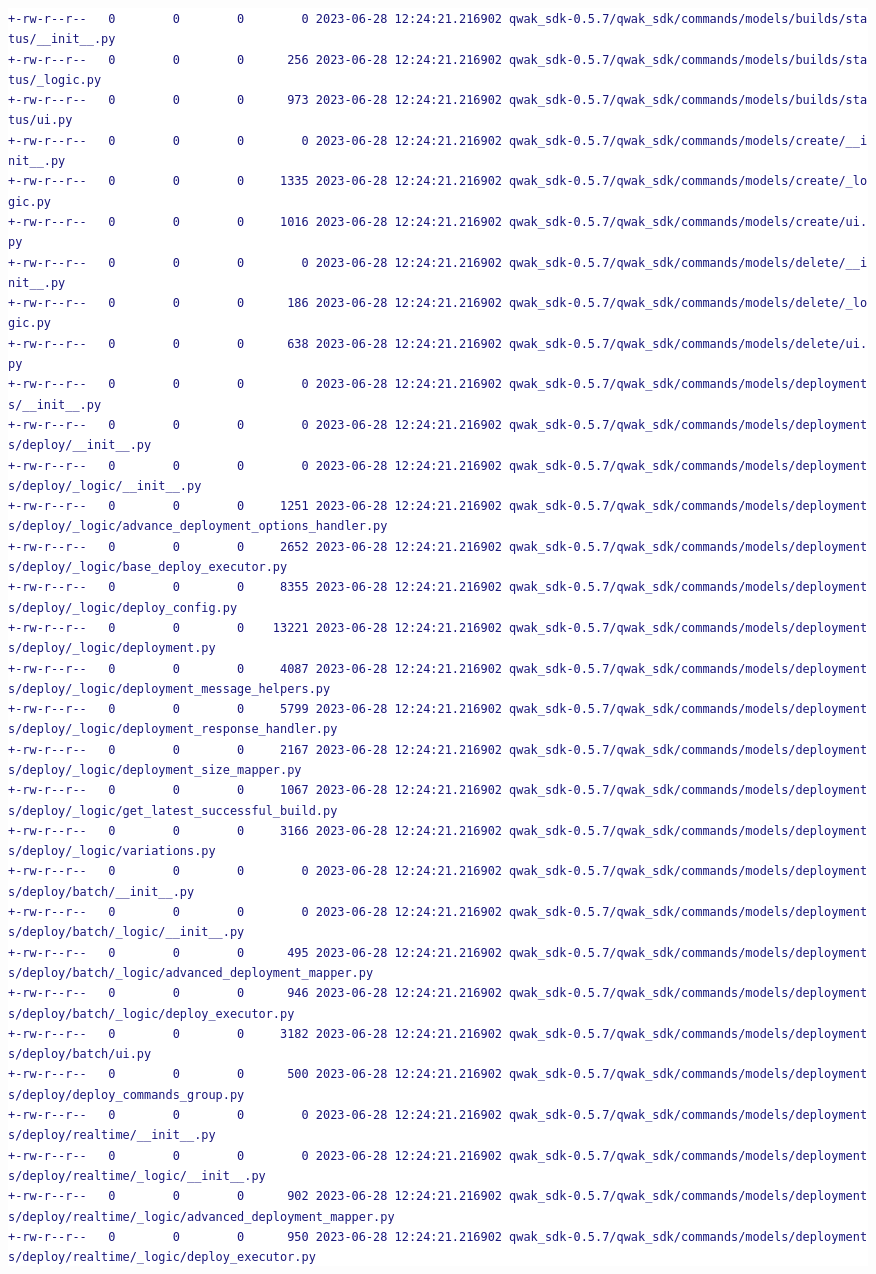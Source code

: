 ```diff
+-rw-r--r--   0        0        0        0 2023-06-28 12:24:21.216902 qwak_sdk-0.5.7/qwak_sdk/commands/models/builds/status/__init__.py
+-rw-r--r--   0        0        0      256 2023-06-28 12:24:21.216902 qwak_sdk-0.5.7/qwak_sdk/commands/models/builds/status/_logic.py
+-rw-r--r--   0        0        0      973 2023-06-28 12:24:21.216902 qwak_sdk-0.5.7/qwak_sdk/commands/models/builds/status/ui.py
+-rw-r--r--   0        0        0        0 2023-06-28 12:24:21.216902 qwak_sdk-0.5.7/qwak_sdk/commands/models/create/__init__.py
+-rw-r--r--   0        0        0     1335 2023-06-28 12:24:21.216902 qwak_sdk-0.5.7/qwak_sdk/commands/models/create/_logic.py
+-rw-r--r--   0        0        0     1016 2023-06-28 12:24:21.216902 qwak_sdk-0.5.7/qwak_sdk/commands/models/create/ui.py
+-rw-r--r--   0        0        0        0 2023-06-28 12:24:21.216902 qwak_sdk-0.5.7/qwak_sdk/commands/models/delete/__init__.py
+-rw-r--r--   0        0        0      186 2023-06-28 12:24:21.216902 qwak_sdk-0.5.7/qwak_sdk/commands/models/delete/_logic.py
+-rw-r--r--   0        0        0      638 2023-06-28 12:24:21.216902 qwak_sdk-0.5.7/qwak_sdk/commands/models/delete/ui.py
+-rw-r--r--   0        0        0        0 2023-06-28 12:24:21.216902 qwak_sdk-0.5.7/qwak_sdk/commands/models/deployments/__init__.py
+-rw-r--r--   0        0        0        0 2023-06-28 12:24:21.216902 qwak_sdk-0.5.7/qwak_sdk/commands/models/deployments/deploy/__init__.py
+-rw-r--r--   0        0        0        0 2023-06-28 12:24:21.216902 qwak_sdk-0.5.7/qwak_sdk/commands/models/deployments/deploy/_logic/__init__.py
+-rw-r--r--   0        0        0     1251 2023-06-28 12:24:21.216902 qwak_sdk-0.5.7/qwak_sdk/commands/models/deployments/deploy/_logic/advance_deployment_options_handler.py
+-rw-r--r--   0        0        0     2652 2023-06-28 12:24:21.216902 qwak_sdk-0.5.7/qwak_sdk/commands/models/deployments/deploy/_logic/base_deploy_executor.py
+-rw-r--r--   0        0        0     8355 2023-06-28 12:24:21.216902 qwak_sdk-0.5.7/qwak_sdk/commands/models/deployments/deploy/_logic/deploy_config.py
+-rw-r--r--   0        0        0    13221 2023-06-28 12:24:21.216902 qwak_sdk-0.5.7/qwak_sdk/commands/models/deployments/deploy/_logic/deployment.py
+-rw-r--r--   0        0        0     4087 2023-06-28 12:24:21.216902 qwak_sdk-0.5.7/qwak_sdk/commands/models/deployments/deploy/_logic/deployment_message_helpers.py
+-rw-r--r--   0        0        0     5799 2023-06-28 12:24:21.216902 qwak_sdk-0.5.7/qwak_sdk/commands/models/deployments/deploy/_logic/deployment_response_handler.py
+-rw-r--r--   0        0        0     2167 2023-06-28 12:24:21.216902 qwak_sdk-0.5.7/qwak_sdk/commands/models/deployments/deploy/_logic/deployment_size_mapper.py
+-rw-r--r--   0        0        0     1067 2023-06-28 12:24:21.216902 qwak_sdk-0.5.7/qwak_sdk/commands/models/deployments/deploy/_logic/get_latest_successful_build.py
+-rw-r--r--   0        0        0     3166 2023-06-28 12:24:21.216902 qwak_sdk-0.5.7/qwak_sdk/commands/models/deployments/deploy/_logic/variations.py
+-rw-r--r--   0        0        0        0 2023-06-28 12:24:21.216902 qwak_sdk-0.5.7/qwak_sdk/commands/models/deployments/deploy/batch/__init__.py
+-rw-r--r--   0        0        0        0 2023-06-28 12:24:21.216902 qwak_sdk-0.5.7/qwak_sdk/commands/models/deployments/deploy/batch/_logic/__init__.py
+-rw-r--r--   0        0        0      495 2023-06-28 12:24:21.216902 qwak_sdk-0.5.7/qwak_sdk/commands/models/deployments/deploy/batch/_logic/advanced_deployment_mapper.py
+-rw-r--r--   0        0        0      946 2023-06-28 12:24:21.216902 qwak_sdk-0.5.7/qwak_sdk/commands/models/deployments/deploy/batch/_logic/deploy_executor.py
+-rw-r--r--   0        0        0     3182 2023-06-28 12:24:21.216902 qwak_sdk-0.5.7/qwak_sdk/commands/models/deployments/deploy/batch/ui.py
+-rw-r--r--   0        0        0      500 2023-06-28 12:24:21.216902 qwak_sdk-0.5.7/qwak_sdk/commands/models/deployments/deploy/deploy_commands_group.py
+-rw-r--r--   0        0        0        0 2023-06-28 12:24:21.216902 qwak_sdk-0.5.7/qwak_sdk/commands/models/deployments/deploy/realtime/__init__.py
+-rw-r--r--   0        0        0        0 2023-06-28 12:24:21.216902 qwak_sdk-0.5.7/qwak_sdk/commands/models/deployments/deploy/realtime/_logic/__init__.py
+-rw-r--r--   0        0        0      902 2023-06-28 12:24:21.216902 qwak_sdk-0.5.7/qwak_sdk/commands/models/deployments/deploy/realtime/_logic/advanced_deployment_mapper.py
+-rw-r--r--   0        0        0      950 2023-06-28 12:24:21.216902 qwak_sdk-0.5.7/qwak_sdk/commands/models/deployments/deploy/realtime/_logic/deploy_executor.py
```